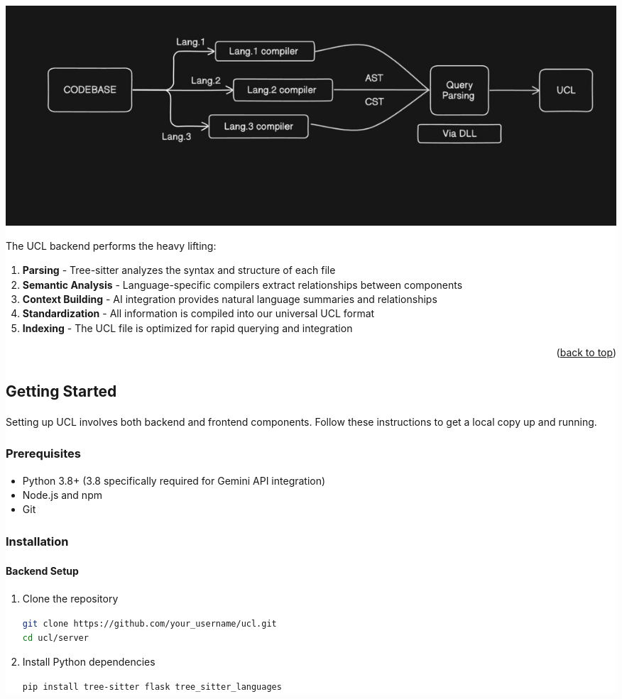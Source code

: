 ![Backend Flowchart](images/flow1.jpg)

The UCL backend performs the heavy lifting:
1. **Parsing** - Tree-sitter analyzes the syntax and structure of each file
2. **Semantic Analysis** - Language-specific compilers extract relationships between components
3. **Context Building** - AI integration provides natural language summaries and relationships
4. **Standardization** - All information is compiled into our universal UCL format
5. **Indexing** - The UCL file is optimized for rapid querying and integration

<p align="right">(<a href="#readme-top">back to top</a>)</p>


## Getting Started

Setting up UCL involves both backend and frontend components. Follow these instructions to get a local copy up and running.

### Prerequisites

* Python 3.8+ (3.8 specifically required for Gemini API integration)
* Node.js and npm
* Git

### Installation

#### Backend Setup

1. Clone the repository
   ```sh
   git clone https://github.com/your_username/ucl.git
   cd ucl/server
   ```

2. Install Python dependencies
   ```sh
   pip install tree-sitter flask tree_sitter_languages
   ```
